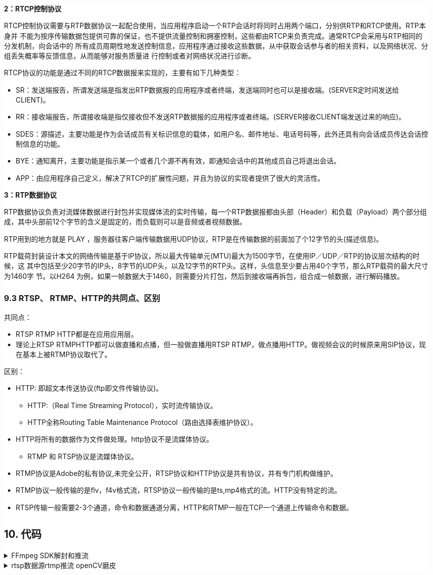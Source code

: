 **2：RTCP控制协议**

RTCP控制协议需要与RTP数据协议一起配合使用，当应用程序启动一个RTP会话时将同时占用两个端口，分别供RTP和RTCP使用。RTP本身并 不能为按序传输数据包提供可靠的保证，也不提供流量控制和拥塞控制，这些都由RTCP来负责完成。通常RTCP会采用与RTP相同的分发机制，向会话中的 所有成员周期性地发送控制信息，应用程序通过接收这些数据，从中获取会话参与者的相关资料，以及网络状况、分组丢失概率等反馈信息，从而能够对服务质量进 行控制或者对网络状况进行诊断。

RTCP协议的功能是通过不同的RTCP数据报来实现的，主要有如下几种类型：

- SR：发送端报告，所谓发送端是指发出RTP数据报的应用程序或者终端，发送端同时也可以是接收端。(SERVER定时间发送给CLIENT)。

- RR：接收端报告，所谓接收端是指仅接收但不发送RTP数据报的应用程序或者终端。(SERVER接收CLIENT端发送过来的响应)。

- SDES：源描述，主要功能是作为会话成员有关标识信息的载体，如用户名、邮件地址、电话号码等，此外还具有向会话成员传达会话控制信息的功能。

- BYE：通知离开，主要功能是指示某一个或者几个源不再有效，即通知会话中的其他成员自己将退出会话。

- APP：由应用程序自己定义，解决了RTCP的扩展性问题，并且为协议的实现者提供了很大的灵活性。

**3：RTP数据协议**

RTP数据协议负责对流媒体数据进行封包并实现媒体流的实时传输，每一个RTP数据报都由头部（Header）和负载（Payload）两个部分组成，其中头部前12个字节的含义是固定的，而负载则可以是音频或者视频数据。

RTP用到的地方就是 PLAY ，服务器往客户端传输数据用UDP协议，RTP是在传输数据的前面加了个12字节的头(描述信息)。

RTP载荷封装设计本文的网络传输是基于IP协议，所以最大传输单元(MTU)最大为1500字节，在使用IP／UDP／RTP的协议层次结构的时候，这 其中包括至少20字节的IP头，8字节的UDP头，以及12字节的RTP头。这样，头信息至少要占用40个字节，那么RTP载荷的最大尺寸为1460字 节。以H264 为例，如果一帧数据大于1460，则需要分片打包，然后到接收端再拆包，组合成一帧数据，进行解码播放。

### 9.3 RTSP、 RTMP、HTTP的共同点、区别

共同点：

- RTSP RTMP HTTP都是在应用应用层。
- 理论上RTSP RTMPHTTP都可以做直播和点播，但一般做直播用RTSP RTMP，做点播用HTTP。做视频会议的时候原来用SIP协议，现在基本上被RTMP协议取代了。

区别：

- HTTP: 即超文本传送协议(ftp即文件传输协议)。

  - HTTP:（Real Time Streaming Protocol），实时流传输协议。

  - HTTP全称Routing Table Maintenance Protocol（路由选择表维护协议）。

- HTTP将所有的数据作为文件做处理。http协议不是流媒体协议。

  - RTMP 和 RTSP协议是流媒体协议。

- RTMP协议是Adobe的私有协议,未完全公开，RTSP协议和HTTP协议是共有协议，并有专门机构做维护。

- RTMP协议一般传输的是flv，f4v格式流，RTSP协议一般传输的是ts,mp4格式的流。HTTP没有特定的流。

- RTSP传输一般需要2-3个通道，命令和数据通道分离，HTTP和RTMP一般在TCP一个通道上传输命令和数据。

## 10. 代码

<details><summary>FFmpeg SDK解封和推流</summary></details>

<details><summary>rtsp数据源rtmp推流 openCV磨皮</summary></details>

